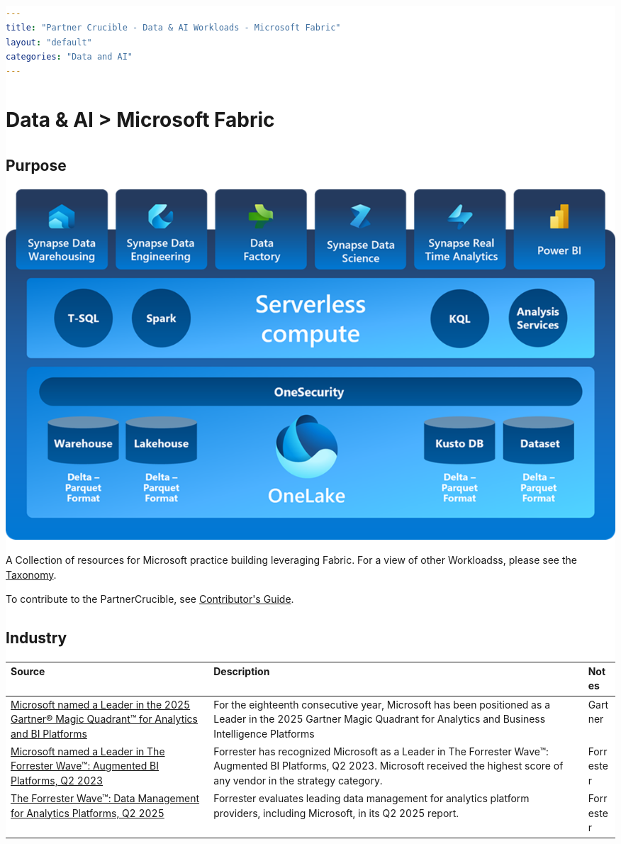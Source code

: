 ```yaml
---
title: "Partner Crucible - Data & AI Workloads - Microsoft Fabric"
layout: "default"
categories: "Data and AI"
---
```


# Data & AI > Microsoft Fabric

## Purpose

![Microsoft Fabric](./Library/crucible-microsoftfabric-overview.png)

A Collection of resources for Microsoft practice building leveraging Fabric. For a view of other Workloadss, please see the [Taxonomy](./Taxonomy).

To contribute to the PartnerCrucible, see [Contributor's Guide](ContributorsGuide).

## Industry

Source | Description | Notes
:----- | :-----  | :-----
[Microsoft named a Leader in the 2025 Gartner® Magic Quadrant™ for Analytics and BI Platforms](https://powerbi.microsoft.com/en-us/blog/microsoft-named-a-leader-in-the-2025-gartner-magic-quadrant-for-analytics-and-bi-platforms/) | For the eighteenth consecutive year, Microsoft has been positioned as a Leader in the 2025 Gartner Magic Quadrant for Analytics and Business Intelligence Platforms | Gartner
[Microsoft named a Leader in The Forrester Wave™: Augmented BI Platforms, Q2 2023](https://powerbi.microsoft.com/en-us/blog/2023forresterwave/) | Forrester has recognized Microsoft as a Leader in The Forrester Wave™: Augmented BI Platforms, Q2 2023. Microsoft received the highest score of any vendor in the strategy category. | Forrester
[The Forrester Wave™: Data Management for Analytics Platforms, Q2 2025](https://reprint.forrester.com/reports/the-forrester-wavetm-data-management-for-analytics-platforms-q2-2025-53381efb/index.html) | Forrester evaluates leading data management for analytics platform providers, including Microsoft, in its Q2 2025 report. | Forrester